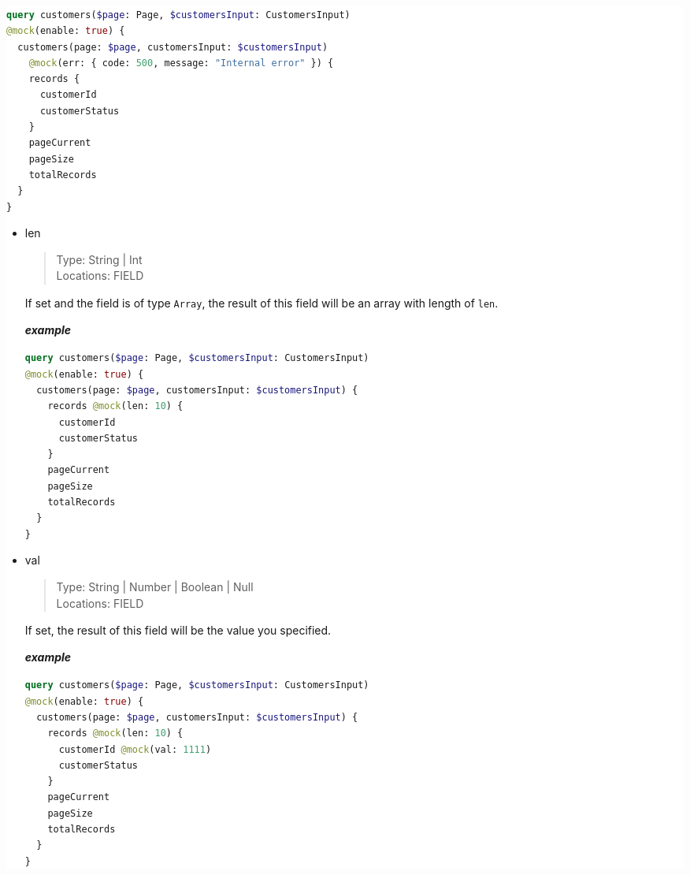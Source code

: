   ```graphql
  query customers($page: Page, $customersInput: CustomersInput)
  @mock(enable: true) {
    customers(page: $page, customersInput: $customersInput)
      @mock(err: { code: 500, message: "Internal error" }) {
      records {
        customerId
        customerStatus
      }
      pageCurrent
      pageSize
      totalRecords
    }
  }
  ```

- len

  > Type: String | Int  
  > Locations: FIELD

  If set and the field is of type `Array`, the result of this field will be an array with length of `len`.

  **_example_**

  ```graphql
  query customers($page: Page, $customersInput: CustomersInput)
  @mock(enable: true) {
    customers(page: $page, customersInput: $customersInput) {
      records @mock(len: 10) {
        customerId
        customerStatus
      }
      pageCurrent
      pageSize
      totalRecords
    }
  }
  ```

- val

  > Type: String | Number | Boolean | Null  
  > Locations: FIELD

  If set, the result of this field will be the value you specified.

  **_example_**

  ```graphql
  query customers($page: Page, $customersInput: CustomersInput)
  @mock(enable: true) {
    customers(page: $page, customersInput: $customersInput) {
      records @mock(len: 10) {
        customerId @mock(val: 1111)
        customerStatus
      }
      pageCurrent
      pageSize
      totalRecords
    }
  }
  ```
